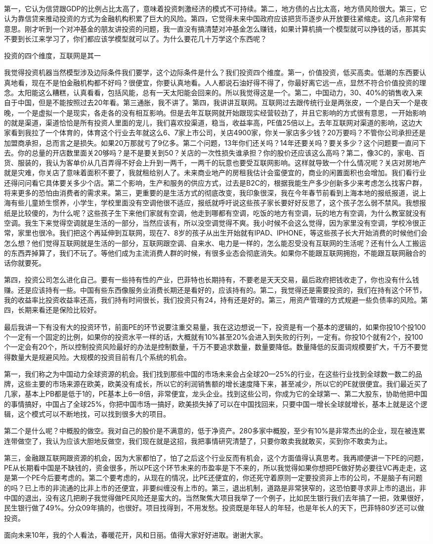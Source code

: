 第一，它认为信贷跟GDP的比例占比太高了，意味着投资刺激经济的模式不可持续。第二，地方债的占比太高，地方债风险很大。第三，它认为靠信贷来推动投资的方式为金融机构积累了巨大的风险。第四，它觉得未来中国政府应该把货币逐步从开放要往紧缩走。这几点非常有意思。刚才听到一个对冲基金的朋友讲投资的问题，我一直没有搞清楚对冲基金怎么赚钱，如果计算机搞一个模型就可以挣钱的话，那其实不要到长江来学习了，你们都应该学模型就可以了。为什么要花几十万学这个东西呢？

投资的四个维度，互联网是其一

我觉得投资机器当然模型涉及边际条件我们要学，这个边际条件是什么？我们投资四个维度。第一，价值投资，低买高卖。低潮的东西要认真地看，现在不是怕金融机构都不好吗？很便宜，你要认真地看。人人都说石油好得不得了，你最好离它远一点，显然不符合价值投资的理念。太阳能这么糟糕，认真看看，包括风能，总有一天太阳能会回来的。所以我觉得这是一个。第二，中国动力，30、40%的销售收入来自于中国，但是不能按照过去20年看。第三通胀，我不讲了。第四，我讲讲互联网。互联网过去跟传统行业是两张皮，一个是白天一个是夜晚，一个是虚拟一个是现实，各走各的没有相互影响。但是去年互联网就开始跟现实经营较劲了，并且它影响的方式很有意思，一开始影响的就是渠道，渠道恰恰是所有投资人里面的宠儿，我们喜欢投渠道，稳当，收益率高，PE值25倍以上。去年互联网对渠道的影响，这边大家看到我拉了一个体育的，体育这个行业去年就这么6、7家上市公司，关店4900家，你关一家店多少钱？20万要吗？不管你公司承担还是加盟商承担，总而言之是损失。如果20万那就亏了9亿多。第二个问题，13年你们还关吗？14年还要关吗？要关多少？这个问题要一直问下去。你的总量的开店数里面关20够吗？是不是要关到50？关店的一次性损失谁承担？你的股价还应该这么高吗？第二，像3C的，家电、百货、服装的，我认为客单价从几百弄得不好会上升到一两千，一两千的玩意也要受互联网影响。这样就导致一个什么情况呢？关店对房地产就是灾难，你关店了意味着面积不要了，我就租给别人了。未来商业地产的房租我估计会蛮便宜的，商业的闲置面积也会增加。我们看行业还得问问看它具体要关多少个店。第二个影响，生产和服务的供应方式，过去是B2C的，根据我能生产多少创新多少来考虑怎么找客户群，将来更多的恐怕由消费者的需求来。第三，更重要的是生活方式的彻底改变，我印象很深，我在今年春节前看到上海本地的报纸报道，说上海有些儿童娇生惯养，小学生，学校里面没有空调他很不适应，报纸就呼吁说这些孩子家长要好好反思了，这个孩子怎么弱不禁风。我想报纸是比较傻的，为什么呢？这些孩子生下来他们家就有空调，他走到哪都有空调，吃饭的地方有空调，玩的地方有空调，为什么教室就没有空调。我生下来觉得空调就是生活的一部分，当然应该有，所以没空调觉得不爽。我小时候不会这么觉得，因为家里没有空调，学校冷很正常，家里也很冷。我们把这个再延伸到互联网，现在7、8岁的孩子从出生开始就有IPAD、IPHONE，等这些孩子长大开始消费的时候他们会怎么想？他们觉得互联网就是生活的一部分，互联网跟空调、自来水、电力是一样的，怎么能忍受没有互联网的生活呢？还有什么人工搬运的东西弄掉算了，我们不玩了。等他们成为主流消费人群的时候，有很多业态会彻底消失。如果你不能跟互联网拥抱，不能跟互联网融合的话你就要死。

第四，投资公司怎么进化自己。要有一些持有性的产业，巴菲特也长期持有，不要老是天天交易，最后政府把钱收走了，你也没有什么钱赚。还是应该持有一些。中国有些东西像服务业消费长期还是看好的，应该持有的。第二，我觉得还是需要投资的，我们在持有这个环节，我的收益率比投资收益率还高，我们持有时间很长，我们投资只有24，持有还是好的。第三，用资产管理的方式规避一些负债率的风险。第四，长期来看还是保险比较好。

最后我讲一下有没有大的投资环节，前面PE的环节说要注重交易量，我在这边想说一下，投资是有一个基本的逻辑的，如果你投10个投100个一定有一个固定的比例，如果你的投资水平一样的话，大概就有10%甚至20%会进入到失败的行列，一定有。你投10个就有2个，投100个一定会有20个，所以控制投资风险最好的办法是控制数量，千万不要追求数量，数量要降低。数量降低的反面词规模要扩大，千万不要觉得数量大是规避风险。大规模的投资目前有几个系统的机会。

第一，我们称之为中国动力全球资源的机会。我们找到那些中国的市场未来会占全球20—25%的行业，在这些行业找到全球数一数二的品牌，这些主要的市场来源在欧美，欧美没有成长，所以它的利润销售额的增长速度降下来，甚至减少，所以它的PE就很便宜。我们最近买了几家，基本上PB都是低于1的，PE基本上6—8倍，非常便宜，龙头企业。找到这些公司，你成为它的全球第一、第二大股东，协助他把中国的事情搞好，中国占了全球25%，你把中国市场一搞好，欧美损失掉了可以在中国找回来，只要中国一增长全球就增长，基本上就是这个逻辑，这个模式可以不断地找，可以找到很多大的项目。

第二个是什么呢？中概股的做空。我对自己的股价是不满意的，低于净资产。280多家中概股，至少有10%是非常杰出的企业，现在被连累连带做空了，我认为应该大胆地反做空，我们现在就是这招，我把事情研究清楚了，只要你敢卖我就敢买，买到你不敢卖为止。

第三，金融跟互联网跟资源的机会，因为大家都怕了，怕了之后这个行业反而有机会，这个方面值得认真思考。我再顺便讲一下PE的问题，PE从长期看中国是不缺钱的，资金很多，所以PE这个环节未来的市盈率是下不来的，所以我觉得如果你想把PE做好势必要往VC再走走，这是第一个PE今后要考虑的。第二个要考虑的，从现在的情况，比PE还便宜的，你还死守着原则一定要投资非上市的公司，不是脑子有问题的吗？已上市的非流通的比非上市的还便宜，非要纠缠没有上市的。第三，退出机制，道路是非常狭窄的，这恐怕要寻求非上市的退出，非中国的退出，没有这几把刷子我觉得做PE风险还是蛮大的。当然聚焦大项目我举了一个例子，比如民生银行我们去年搞了一把，效果很好，民生银行做了49%。分众09年搞的，也很好。项目找得到，不用发愁。投资既是年轻人的年轻，也是年长人的天下，巴菲特80岁还可以做投资。

面向未来10年，我的个人看法，春暖花开，风和日丽。值得大家好好进取。谢谢大家。

